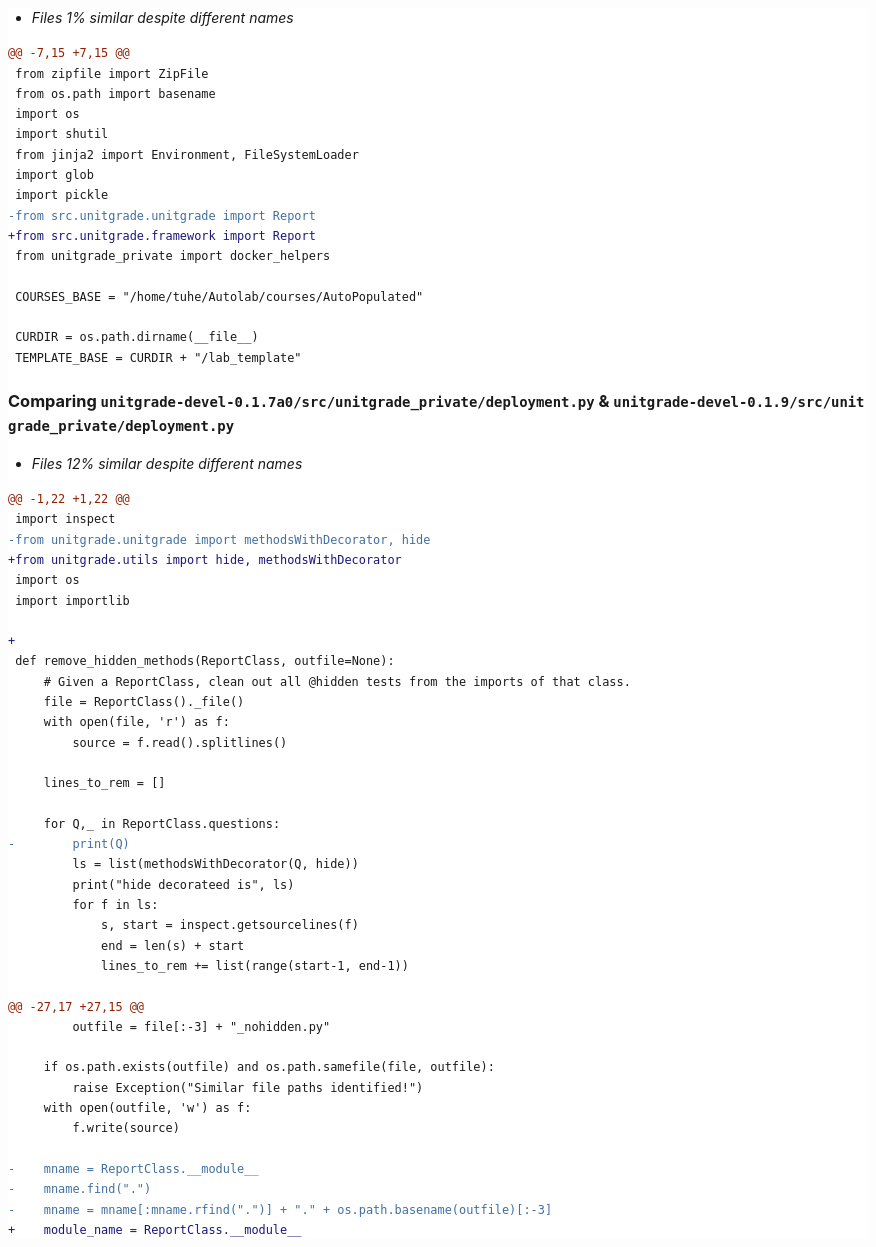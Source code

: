  * *Files 1% similar despite different names*

```diff
@@ -7,15 +7,15 @@
 from zipfile import ZipFile
 from os.path import basename
 import os
 import shutil
 from jinja2 import Environment, FileSystemLoader
 import glob
 import pickle
-from src.unitgrade.unitgrade import Report
+from src.unitgrade.framework import Report
 from unitgrade_private import docker_helpers
 
 COURSES_BASE = "/home/tuhe/Autolab/courses/AutoPopulated"
 
 CURDIR = os.path.dirname(__file__)
 TEMPLATE_BASE = CURDIR + "/lab_template"
```

### Comparing `unitgrade-devel-0.1.7a0/src/unitgrade_private/deployment.py` & `unitgrade-devel-0.1.9/src/unitgrade_private/deployment.py`

 * *Files 12% similar despite different names*

```diff
@@ -1,22 +1,22 @@
 import inspect
-from unitgrade.unitgrade import methodsWithDecorator, hide
+from unitgrade.utils import hide, methodsWithDecorator
 import os
 import importlib
 
+
 def remove_hidden_methods(ReportClass, outfile=None):
     # Given a ReportClass, clean out all @hidden tests from the imports of that class.
     file = ReportClass()._file()
     with open(file, 'r') as f:
         source = f.read().splitlines()
 
     lines_to_rem = []
 
     for Q,_ in ReportClass.questions:
-        print(Q)
         ls = list(methodsWithDecorator(Q, hide))
         print("hide decorateed is", ls)
         for f in ls:
             s, start = inspect.getsourcelines(f)
             end = len(s) + start
             lines_to_rem += list(range(start-1, end-1))
 
@@ -27,17 +27,15 @@
         outfile = file[:-3] + "_nohidden.py"
 
     if os.path.exists(outfile) and os.path.samefile(file, outfile):
         raise Exception("Similar file paths identified!")
     with open(outfile, 'w') as f:
         f.write(source)
 
-    mname = ReportClass.__module__
-    mname.find(".")
-    mname = mname[:mname.rfind(".")] + "." + os.path.basename(outfile)[:-3]
+    module_name = ReportClass.__module__
```